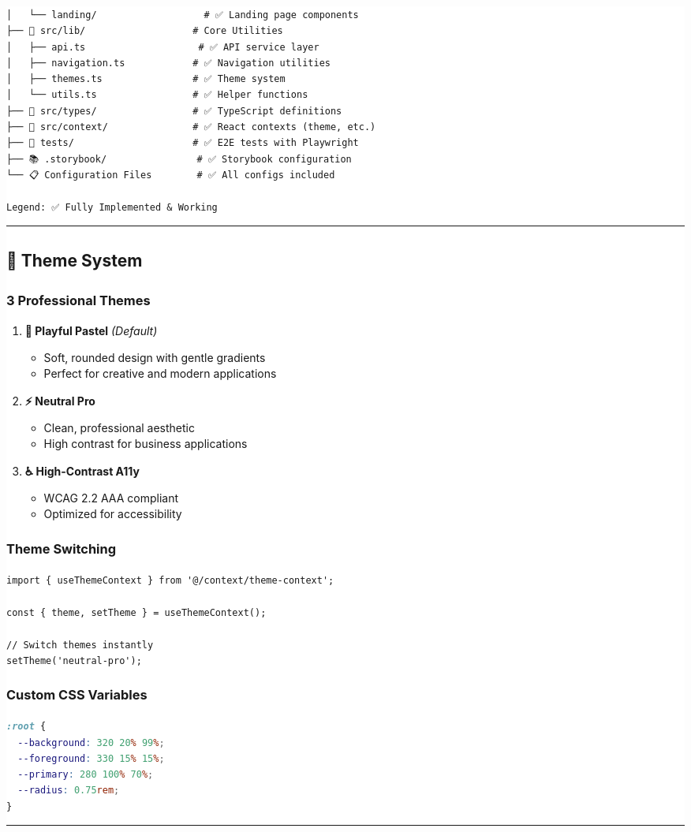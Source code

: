```
│   └── landing/                   # ✅ Landing page components
├── 🔧 src/lib/                   # Core Utilities
│   ├── api.ts                    # ✅ API service layer
│   ├── navigation.ts            # ✅ Navigation utilities
│   ├── themes.ts                # ✅ Theme system
│   └── utils.ts                 # ✅ Helper functions
├── 📱 src/types/                 # ✅ TypeScript definitions
├── 🎨 src/context/               # ✅ React contexts (theme, etc.)
├── 🧪 tests/                     # ✅ E2E tests with Playwright
├── 📚 .storybook/                # ✅ Storybook configuration
└── 📋 Configuration Files        # ✅ All configs included

Legend: ✅ Fully Implemented & Working
```

---

## 🎨 Theme System

### **3 Professional Themes**

1. **🌈 Playful Pastel** _(Default)_
   - Soft, rounded design with gentle gradients
   - Perfect for creative and modern applications

2. **⚡ Neutral Pro**
   - Clean, professional aesthetic
   - High contrast for business applications

3. **♿ High-Contrast A11y**
   - WCAG 2.2 AAA compliant
   - Optimized for accessibility

### **Theme Switching**

```tsx
import { useThemeContext } from '@/context/theme-context';

const { theme, setTheme } = useThemeContext();

// Switch themes instantly
setTheme('neutral-pro');
```

### **Custom CSS Variables**

```css
:root {
  --background: 320 20% 99%;
  --foreground: 330 15% 15%;
  --primary: 280 100% 70%;
  --radius: 0.75rem;
}
```

---